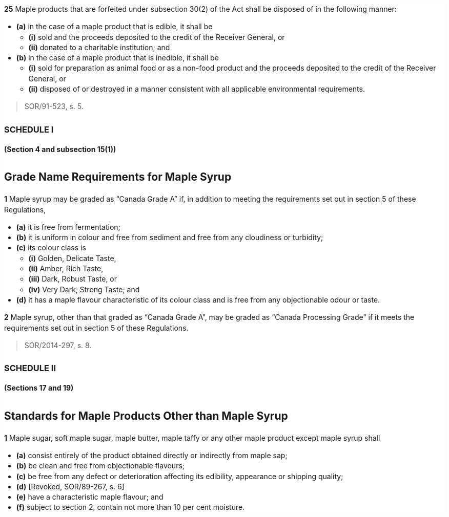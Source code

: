 

**25** Maple products that are forfeited under subsection 30(2) of the Act shall be disposed of in the following manner:
- **(a)** in the case of a maple product that is edible, it shall be
	- **(i)** sold and the proceeds deposited to the credit of the Receiver General, or
	- **(ii)** donated to a charitable institution; and
- **(b)** in the case of a maple product that is inedible, it shall be
	- **(i)** sold for preparation as animal food or as a non-food product and the proceeds deposited to the credit of the Receiver General, or
	- **(ii)** disposed of or destroyed in a manner consistent with all applicable environmental requirements.
> SOR/91-523, s. 5.





### **SCHEDULE I** 
**(Section 4 and subsection 15(1))**
## Grade Name Requirements for Maple Syrup
**1** Maple syrup may be graded as “Canada Grade A” if, in addition to meeting the requirements set out in section 5 of these Regulations,
- **(a)** it is free from fermentation;
- **(b)** it is uniform in colour and free from sediment and free from any cloudiness or turbidity;
- **(c)** its colour class is
	- **(i)** Golden, Delicate Taste,
	- **(ii)** Amber, Rich Taste,
	- **(iii)** Dark, Robust Taste, or
	- **(iv)** Very Dark, Strong Taste; and
- **(d)** it has a maple flavour characteristic of its colour class and is free from any objectionable odour or taste.


**2** Maple syrup, other than that graded as “Canada Grade A”, may be graded as “Canada Processing Grade” if it meets the requirements set out in section 5 of these Regulations.


> SOR/2014-297, s. 8.




### **SCHEDULE II** 
**(Sections 17 and 19)**
## Standards for Maple Products Other than Maple Syrup
**1** Maple sugar, soft maple sugar, maple butter, maple taffy or any other maple product except maple syrup shall
- **(a)** consist entirely of the product obtained directly or indirectly from maple sap;
- **(b)** be clean and free from objectionable flavours;
- **(c)** be free from any defect or deterioration affecting its edibility, appearance or shipping quality;
- **(d)** [Revoked, SOR/89-267, s. 6]
- **(e)** have a characteristic maple flavour; and
- **(f)** subject to section 2, contain not more than 10 per cent moisture.
